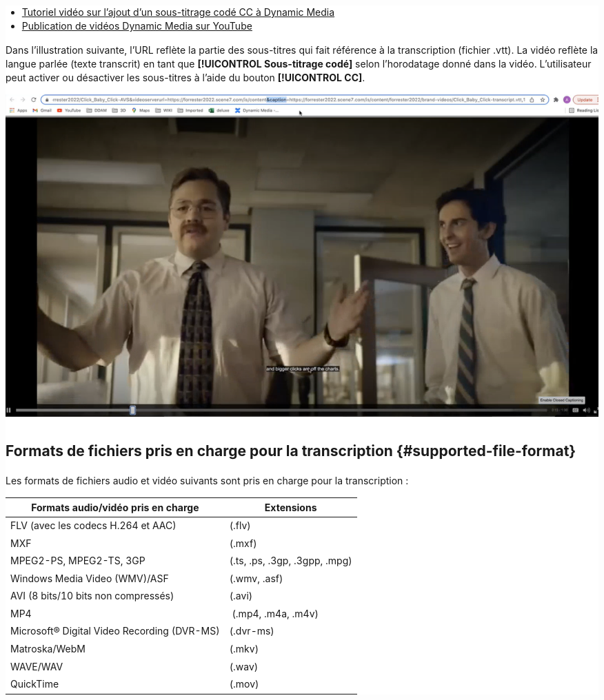 * [Tutoriel vidéo sur l’ajout d’un sous-titrage codé CC à Dynamic Media](https://experienceleague.adobe.com/docs/experience-manager-learn/assets/dynamic-media/dynamic-media-overview-feature-video-use.html?lang=fr#add-cc-closed-captioning-to-dynamic-media-video)
* [Publication de vidéos Dynamic Media sur YouTube](/help/assets/dynamic-media/video.md#publishing-videos-to-youtube)

Dans l’illustration suivante, l’URL reflète la partie des sous-titres qui fait référence à la transcription (fichier .vtt). La vidéo reflète la langue parlée (texte transcrit) en tant que **[!UICONTROL Sous-titrage codé]** selon l’horodatage donné dans la vidéo. L’utilisateur peut activer ou désactiver les sous-titres à l’aide du bouton **[!UICONTROL CC]**.

![configure-transcription-service](assets/transcript-example.png)

## Formats de fichiers pris en charge pour la transcription {#supported-file-format}

Les formats de fichiers audio et vidéo suivants sont pris en charge pour la transcription :

| Formats audio/vidéo pris en charge | Extensions |
|----|----|
| FLV (avec les codecs H.264 et AAC) | (.flv) |
| MXF | (.mxf) |
| MPEG2-PS, MPEG2-TS, 3GP | (.ts, .ps, .3gp, .3gpp, .mpg) |
| Windows Media Video (WMV)/ASF | (.wmv, .asf) |
| AVI (8 bits/10 bits non compressés) | (.avi) |
| MP4 |  (.mp4, .m4a, .m4v) |
| Microsoft® Digital Video Recording (DVR-MS) | (.dvr-ms) |
| Matroska/WebM | (.mkv) |
| WAVE/WAV | (.wav) |
| QuickTime | (.mov) |
